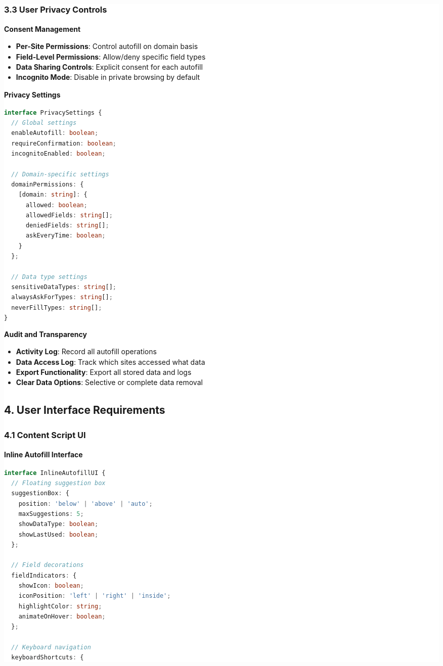 ### 3.3 User Privacy Controls

**Consent Management**
- **Per-Site Permissions**: Control autofill on domain basis
- **Field-Level Permissions**: Allow/deny specific field types
- **Data Sharing Controls**: Explicit consent for each autofill
- **Incognito Mode**: Disable in private browsing by default

**Privacy Settings**
```typescript
interface PrivacySettings {
  // Global settings
  enableAutofill: boolean;
  requireConfirmation: boolean;
  incognitoEnabled: boolean;
  
  // Domain-specific settings
  domainPermissions: {
    [domain: string]: {
      allowed: boolean;
      allowedFields: string[];
      deniedFields: string[];
      askEveryTime: boolean;
    }
  };
  
  // Data type settings
  sensitiveDataTypes: string[];
  alwaysAskForTypes: string[];
  neverFillTypes: string[];
}
```

**Audit and Transparency**
- **Activity Log**: Record all autofill operations
- **Data Access Log**: Track which sites accessed what data
- **Export Functionality**: Export all stored data and logs
- **Clear Data Options**: Selective or complete data removal

## 4. User Interface Requirements

### 4.1 Content Script UI

**Inline Autofill Interface**
```typescript
interface InlineAutofillUI {
  // Floating suggestion box
  suggestionBox: {
    position: 'below' | 'above' | 'auto';
    maxSuggestions: 5;
    showDataType: boolean;
    showLastUsed: boolean;
  };
  
  // Field decorations
  fieldIndicators: {
    showIcon: boolean;
    iconPosition: 'left' | 'right' | 'inside';
    highlightColor: string;
    animateOnHover: boolean;
  };
  
  // Keyboard navigation
  keyboardShortcuts: {
```